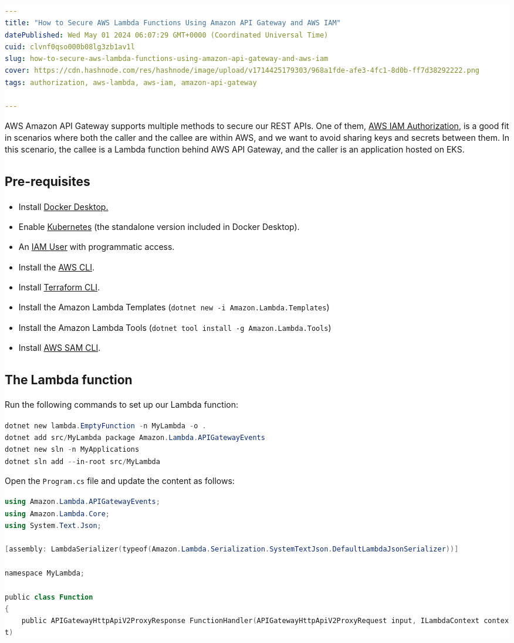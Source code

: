 ```yaml
---
title: "How to Secure AWS Lambda Functions Using Amazon API Gateway and AWS IAM"
datePublished: Wed May 01 2024 06:07:29 GMT+0000 (Coordinated Universal Time)
cuid: clvnf0qso000b08lg3zb1av1l
slug: how-to-secure-aws-lambda-functions-using-amazon-api-gateway-and-aws-iam
cover: https://cdn.hashnode.com/res/hashnode/image/upload/v1714425179303/968a1fde-afe3-4fc1-8d0b-ff7d38292222.png
tags: authorization, aws-lambda, aws-iam, amazon-api-gateway

---
```


AWS Amazon API Gateway supports multiple methods to secure our REST APIs. One of them, [AWS IAM Authorization](https://docs.aws.amazon.com/apigateway/latest/developerguide/permissions.html), is a good fit in scenarios where both the caller and the callee are within AWS, and we want to avoid sharing keys and secrets between them. In this scenario, the callee is a Lambda function behind AWS API Gateway, and the caller is an application hosted on EKS.

## Pre-requisites

* Install [Docker Desktop.](https://docs.docker.com/desktop/install/windows-install/)
    
* Enable [Kubernetes](https://docs.docker.com/desktop/kubernetes/) (the standalone version included in Docker Desktop).
    
* An [IAM User](https://docs.aws.amazon.com/IAM/latest/UserGuide/id_users_create.html#id_users_create_console) with programmatic access.
    
* Install the [AWS CLI](https://docs.aws.amazon.com/cli/latest/userguide/cli-configure-quickstart.html#cli-configure-quickstart-creds).
    
* Install [Terraform CLI](https://learn.hashicorp.com/tutorials/terraform/install-cli).
    
* Install the Amazon Lambda Templates (`dotnet new -i Amazon.Lambda.Templates`)
    
* Install the Amazon Lambda Tools (`dotnet tool install -g Amazon.Lambda.Tools`)
    
* Install [AWS SAM CLI](https://docs.aws.amazon.com/serverless-application-model/latest/developerguide/install-sam-cli.html).
    

## The Lambda function

Run the following commands to set up our Lambda function:

```powershell
dotnet new lambda.EmptyFunction -n MyLambda -o .
dotnet add src/MyLambda package Amazon.Lambda.APIGatewayEvents
dotnet new sln -n MyApplications
dotnet sln add --in-root src/MyLambda
```

Open the `Program.cs` file and update the content as follows:

```powershell
using Amazon.Lambda.APIGatewayEvents;
using Amazon.Lambda.Core;
using System.Text.Json;

[assembly: LambdaSerializer(typeof(Amazon.Lambda.Serialization.SystemTextJson.DefaultLambdaJsonSerializer))]

namespace MyLambda;

public class Function
{
    public APIGatewayHttpApiV2ProxyResponse FunctionHandler(APIGatewayHttpApiV2ProxyRequest input, ILambdaContext context)
```